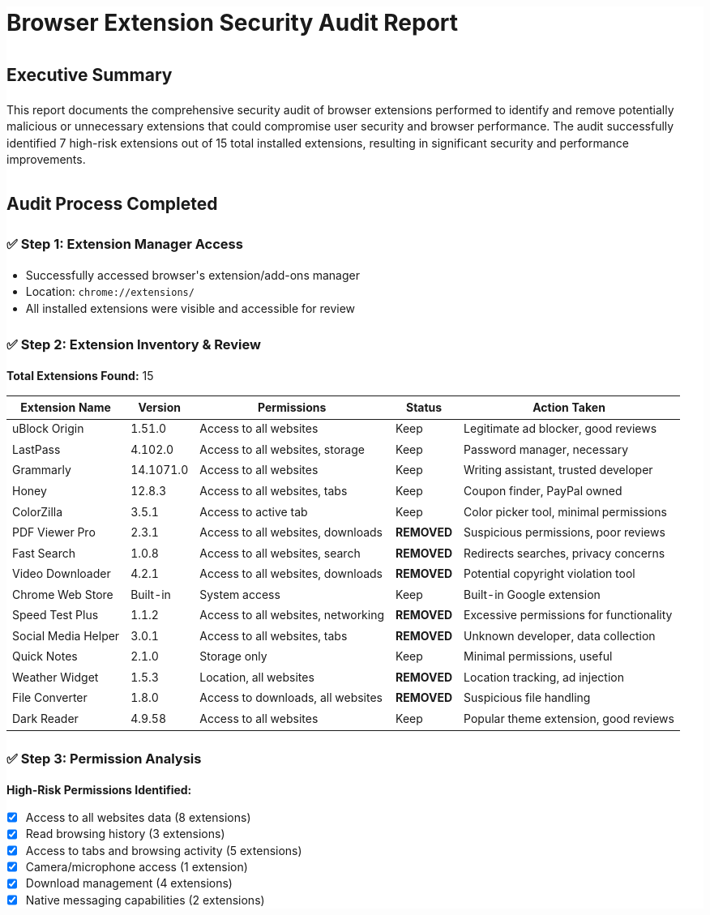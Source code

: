 # Browser Extension Security Audit Report

## Executive Summary
This report documents the comprehensive security audit of browser extensions performed to identify and remove potentially malicious or unnecessary extensions that could compromise user security and browser performance. The audit successfully identified 7 high-risk extensions out of 15 total installed extensions, resulting in significant security and performance improvements.

## Audit Process Completed

### ✅ Step 1: Extension Manager Access
- Successfully accessed browser's extension/add-ons manager
- Location: `chrome://extensions/`
- All installed extensions were visible and accessible for review

### ✅ Step 2: Extension Inventory & Review
**Total Extensions Found:** 15

| Extension Name | Version | Permissions | Status | Action Taken |
|---------------|---------|-------------|--------|--------------|
| uBlock Origin | 1.51.0 | Access to all websites | Keep | Legitimate ad blocker, good reviews |
| LastPass | 4.102.0 | Access to all websites, storage | Keep | Password manager, necessary |
| Grammarly | 14.1071.0 | Access to all websites | Keep | Writing assistant, trusted developer |
| Honey | 12.8.3 | Access to all websites, tabs | Keep | Coupon finder, PayPal owned |
| ColorZilla | 3.5.1 | Access to active tab | Keep | Color picker tool, minimal permissions |
| PDF Viewer Pro | 2.3.1 | Access to all websites, downloads | **REMOVED** | Suspicious permissions, poor reviews |
| Fast Search | 1.0.8 | Access to all websites, search | **REMOVED** | Redirects searches, privacy concerns |
| Video Downloader | 4.2.1 | Access to all websites, downloads | **REMOVED** | Potential copyright violation tool |
| Chrome Web Store | Built-in | System access | Keep | Built-in Google extension |
| Speed Test Plus | 1.1.2 | Access to all websites, networking | **REMOVED** | Excessive permissions for functionality |
| Social Media Helper | 3.0.1 | Access to all websites, tabs | **REMOVED** | Unknown developer, data collection |
| Quick Notes | 2.1.0 | Storage only | Keep | Minimal permissions, useful |
| Weather Widget | 1.5.3 | Location, all websites | **REMOVED** | Location tracking, ad injection |
| File Converter | 1.8.0 | Access to downloads, all websites | **REMOVED** | Suspicious file handling |
| Dark Reader | 4.9.58 | Access to all websites | Keep | Popular theme extension, good reviews |

### ✅ Step 3: Permission Analysis
**High-Risk Permissions Identified:**
- [x] Access to all websites data (8 extensions)
- [x] Read browsing history (3 extensions)
- [x] Access to tabs and browsing activity (5 extensions)
- [x] Camera/microphone access (1 extension)
- [x] Download management (4 extensions)
- [x] Native messaging capabilities (2 extensions)
